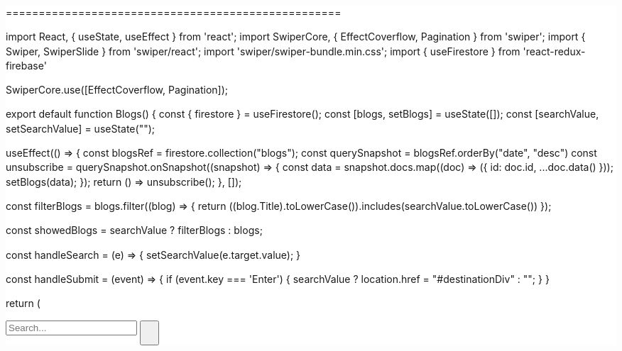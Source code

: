 



===================================================


import React, { useState, useEffect } from 'react';
import SwiperCore, { EffectCoverflow, Pagination } from 'swiper';
import { Swiper, SwiperSlide } from 'swiper/react';
import 'swiper/swiper-bundle.min.css';
import { useFirestore } from 'react-redux-firebase'

SwiperCore.use([EffectCoverflow, Pagination]);

export default function Blogs() {
  const { firestore } = useFirestore();
  const [blogs, setBlogs] = useState([]);
  const [searchValue, setSearchValue] = useState("");

  useEffect(() => {
    const blogsRef = firestore.collection("blogs");
    const querySnapshot = blogsRef.orderBy("date", "desc")
    const unsubscribe = querySnapshot.onSnapshot((snapshot) => {
      const data = snapshot.docs.map((doc) => ({
        id: doc.id,
        ...doc.data()
      }));
      setBlogs(data);
    });
    return () => unsubscribe();
  }, []);

  const filterBlogs = blogs.filter((blog) => {
    return ((blog.Title).toLowerCase()).includes(searchValue.toLowerCase())
  });
  
  const showedBlogs = searchValue ? filterBlogs : blogs;

  const handleSearch = (e) => {
    setSearchValue(e.target.value);
  }

  const handleSubmit = (event) => {
    if (event.key === 'Enter') {
      searchValue ? location.href = "#destinationDiv" : "";
    }
  }

  return (
    <div className='bg-white w-full h-full lg:pt-36 lg:pb-16 lg:px-48  py-32'>
      <div>
        <div className='w-2/3 flex justify-end items-center relative'>
          <input placeholder='Search...' onChange={handleSearch} className="rounded-3xl border-2 outline-0 pl-2 focus:py-1  " onKeyUp={handleSubmit} />
          <button onClick={handleSubmit}
            tabIndex={0} className='absolute mr-2.5 ' >
            <svg width="11" height="11" viewBox="0 0 11 11" fill="none" xmlns="http://www.w3.org/2000/svg">
              <path fillRule="evenodd" clipRule="evenodd" d="M7.96223 7.49428C8.58331 6.76558 8.96938 5.83813 8.96938 4.81132C8.96938 2.54239 7.08937 0.6875 4.77293 0.6875C2.45649 0.6875 0.593262 2.54239 0.593262 4.81132C0.593262 7.08024 2.47327 8.93513 4.77293 8.93513C5.81365 8.93513 6.75365 8.57078 7.49223 7
